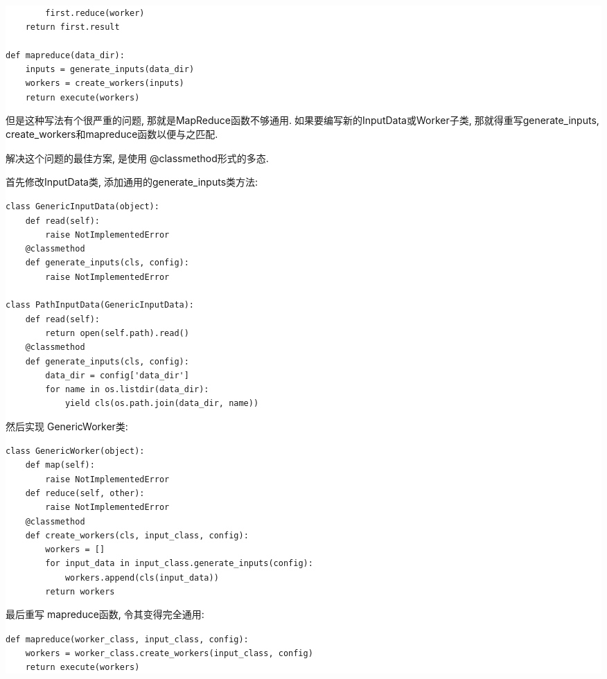 ```
        first.reduce(worker)
    return first.result
    
def mapreduce(data_dir):
    inputs = generate_inputs(data_dir)
    workers = create_workers(inputs)
    return execute(workers)
```

但是这种写法有个很严重的问题, 那就是MapReduce函数不够通用. 如果要编写新的InputData或Worker子类, 那就得重写generate\_inputs, create\_workers和mapreduce函数以便与之匹配.

解决这个问题的最佳方案, 是使用 @classmethod形式的多态.

首先修改InputData类, 添加通用的generate_inputs类方法:

```
class GenericInputData(object):
    def read(self):
        raise NotImplementedError
    @classmethod
    def generate_inputs(cls, config):
        raise NotImplementedError
        
class PathInputData(GenericInputData):
    def read(self):
        return open(self.path).read()
    @classmethod
    def generate_inputs(cls, config):
        data_dir = config['data_dir']
        for name in os.listdir(data_dir):
            yield cls(os.path.join(data_dir, name))
```

然后实现 GenericWorker类:

```
class GenericWorker(object):
    def map(self):
        raise NotImplementedError
    def reduce(self, other):
        raise NotImplementedError
    @classmethod
    def create_workers(cls, input_class, config):
        workers = []
        for input_data in input_class.generate_inputs(config):
            workers.append(cls(input_data))
        return workers
```

最后重写 mapreduce函数, 令其变得完全通用:

```
def mapreduce(worker_class, input_class, config):
    workers = worker_class.create_workers(input_class, config)
    return execute(workers)
```
